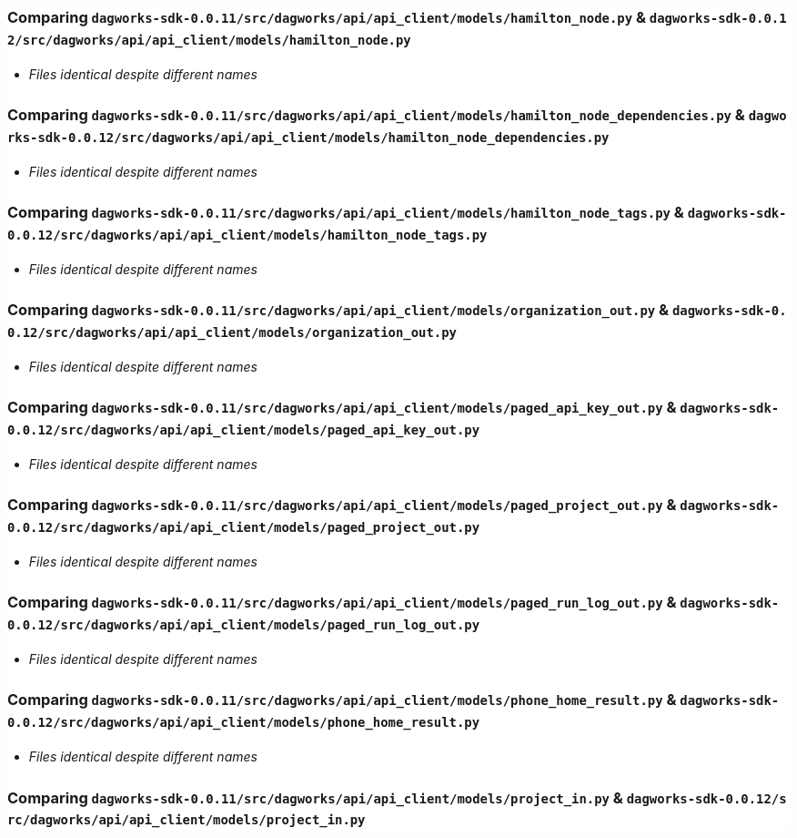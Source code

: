 ### Comparing `dagworks-sdk-0.0.11/src/dagworks/api/api_client/models/hamilton_node.py` & `dagworks-sdk-0.0.12/src/dagworks/api/api_client/models/hamilton_node.py`

 * *Files identical despite different names*

### Comparing `dagworks-sdk-0.0.11/src/dagworks/api/api_client/models/hamilton_node_dependencies.py` & `dagworks-sdk-0.0.12/src/dagworks/api/api_client/models/hamilton_node_dependencies.py`

 * *Files identical despite different names*

### Comparing `dagworks-sdk-0.0.11/src/dagworks/api/api_client/models/hamilton_node_tags.py` & `dagworks-sdk-0.0.12/src/dagworks/api/api_client/models/hamilton_node_tags.py`

 * *Files identical despite different names*

### Comparing `dagworks-sdk-0.0.11/src/dagworks/api/api_client/models/organization_out.py` & `dagworks-sdk-0.0.12/src/dagworks/api/api_client/models/organization_out.py`

 * *Files identical despite different names*

### Comparing `dagworks-sdk-0.0.11/src/dagworks/api/api_client/models/paged_api_key_out.py` & `dagworks-sdk-0.0.12/src/dagworks/api/api_client/models/paged_api_key_out.py`

 * *Files identical despite different names*

### Comparing `dagworks-sdk-0.0.11/src/dagworks/api/api_client/models/paged_project_out.py` & `dagworks-sdk-0.0.12/src/dagworks/api/api_client/models/paged_project_out.py`

 * *Files identical despite different names*

### Comparing `dagworks-sdk-0.0.11/src/dagworks/api/api_client/models/paged_run_log_out.py` & `dagworks-sdk-0.0.12/src/dagworks/api/api_client/models/paged_run_log_out.py`

 * *Files identical despite different names*

### Comparing `dagworks-sdk-0.0.11/src/dagworks/api/api_client/models/phone_home_result.py` & `dagworks-sdk-0.0.12/src/dagworks/api/api_client/models/phone_home_result.py`

 * *Files identical despite different names*

### Comparing `dagworks-sdk-0.0.11/src/dagworks/api/api_client/models/project_in.py` & `dagworks-sdk-0.0.12/src/dagworks/api/api_client/models/project_in.py`
